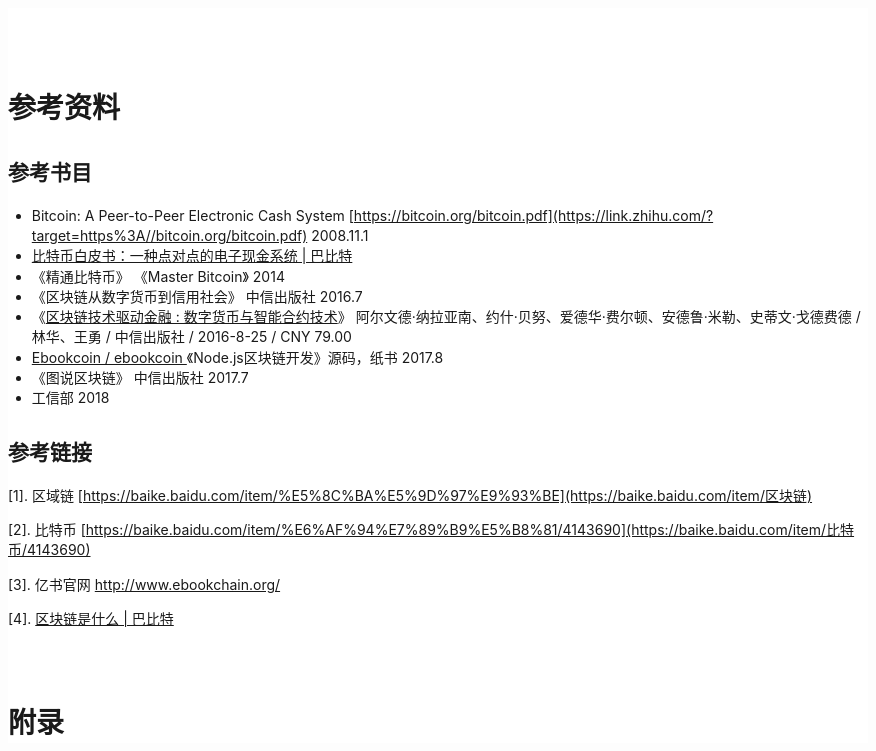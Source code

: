 <br><br>

# 参考资料

## 参考书目

* Bitcoin: A Peer-to-Peer Electronic Cash System [https://bitcoin.org/bitcoin.pdf](https://link.zhihu.com/?target=https%3A//bitcoin.org/bitcoin.pdf)  2008.11.1
* [比特币白皮书：一种点对点的电子现金系统 | 巴比特](https://link.zhihu.com/?target=http%3A//www.8btc.com/wiki/bitcoin-a-peer-to-peer-electronic-cash-system)
* 《精通比特币》 《Master Bitcoin》 2014
* 《区块链从数字货币到信用社会》  中信出版社  2016.7
* 《[区块链技术驱动金融 : 数字货币与智能合约技术](https://book.douban.com/subject/26860970/)》 阿尔文德·纳拉亚南、约什·贝努、爱德华·费尔顿、安德鲁·米勒、史蒂文·戈德费德 / 林华、王勇 / 中信出版社 / 2016-8-25 / CNY 79.00
* [Ebookcoin / ebookcoin ](https://github.com/Ebookcoin/ebookcoin)《Node.js区块链开发》源码，纸书 2017.8
* 《图说区块链》 中信出版社 2017.7
*  工信部 2018

## 参考链接

[1].  区域链 [https://baike.baidu.com/item/%E5%8C%BA%E5%9D%97%E9%93%BE](https://baike.baidu.com/item/区块链)

[2].  比特币 [https://baike.baidu.com/item/%E6%AF%94%E7%89%B9%E5%B8%81/4143690](https://baike.baidu.com/item/比特币/4143690)

[3].  亿书官网 http://www.ebookchain.org/

[4].  [区块链是什么 | 巴比特](https://link.zhihu.com/?target=http%3A//www.8btc.com/what-is-blockchain)

<br>

# 附录
